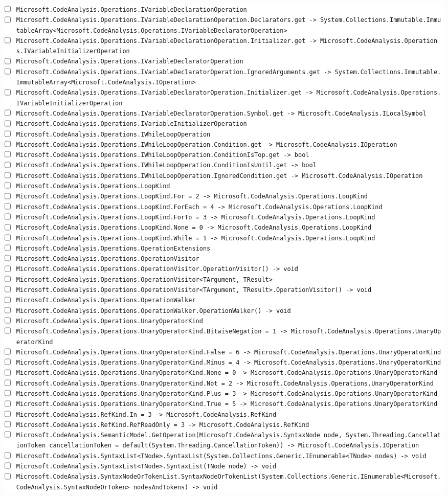 * [ ] `Microsoft.CodeAnalysis.Operations.IVariableDeclarationOperation`
* [ ] `Microsoft.CodeAnalysis.Operations.IVariableDeclarationOperation.Declarators.get -> System.Collections.Immutable.ImmutableArray<Microsoft.CodeAnalysis.Operations.IVariableDeclaratorOperation>`
* [ ] `Microsoft.CodeAnalysis.Operations.IVariableDeclarationOperation.Initializer.get -> Microsoft.CodeAnalysis.Operations.IVariableInitializerOperation`
* [ ] `Microsoft.CodeAnalysis.Operations.IVariableDeclaratorOperation`
* [ ] `Microsoft.CodeAnalysis.Operations.IVariableDeclaratorOperation.IgnoredArguments.get -> System.Collections.Immutable.ImmutableArray<Microsoft.CodeAnalysis.IOperation>`
* [ ] `Microsoft.CodeAnalysis.Operations.IVariableDeclaratorOperation.Initializer.get -> Microsoft.CodeAnalysis.Operations.IVariableInitializerOperation`
* [ ] `Microsoft.CodeAnalysis.Operations.IVariableDeclaratorOperation.Symbol.get -> Microsoft.CodeAnalysis.ILocalSymbol`
* [ ] `Microsoft.CodeAnalysis.Operations.IVariableInitializerOperation`
* [ ] `Microsoft.CodeAnalysis.Operations.IWhileLoopOperation`
* [ ] `Microsoft.CodeAnalysis.Operations.IWhileLoopOperation.Condition.get -> Microsoft.CodeAnalysis.IOperation`
* [ ] `Microsoft.CodeAnalysis.Operations.IWhileLoopOperation.ConditionIsTop.get -> bool`
* [ ] `Microsoft.CodeAnalysis.Operations.IWhileLoopOperation.ConditionIsUntil.get -> bool`
* [ ] `Microsoft.CodeAnalysis.Operations.IWhileLoopOperation.IgnoredCondition.get -> Microsoft.CodeAnalysis.IOperation`
* [ ] `Microsoft.CodeAnalysis.Operations.LoopKind`
* [ ] `Microsoft.CodeAnalysis.Operations.LoopKind.For = 2 -> Microsoft.CodeAnalysis.Operations.LoopKind`
* [ ] `Microsoft.CodeAnalysis.Operations.LoopKind.ForEach = 4 -> Microsoft.CodeAnalysis.Operations.LoopKind`
* [ ] `Microsoft.CodeAnalysis.Operations.LoopKind.ForTo = 3 -> Microsoft.CodeAnalysis.Operations.LoopKind`
* [ ] `Microsoft.CodeAnalysis.Operations.LoopKind.None = 0 -> Microsoft.CodeAnalysis.Operations.LoopKind`
* [ ] `Microsoft.CodeAnalysis.Operations.LoopKind.While = 1 -> Microsoft.CodeAnalysis.Operations.LoopKind`
* [ ] `Microsoft.CodeAnalysis.Operations.OperationExtensions`
* [ ] `Microsoft.CodeAnalysis.Operations.OperationVisitor`
* [ ] `Microsoft.CodeAnalysis.Operations.OperationVisitor.OperationVisitor() -> void`
* [ ] `Microsoft.CodeAnalysis.Operations.OperationVisitor<TArgument, TResult>`
* [ ] `Microsoft.CodeAnalysis.Operations.OperationVisitor<TArgument, TResult>.OperationVisitor() -> void`
* [ ] `Microsoft.CodeAnalysis.Operations.OperationWalker`
* [ ] `Microsoft.CodeAnalysis.Operations.OperationWalker.OperationWalker() -> void`
* [ ] `Microsoft.CodeAnalysis.Operations.UnaryOperatorKind`
* [ ] `Microsoft.CodeAnalysis.Operations.UnaryOperatorKind.BitwiseNegation = 1 -> Microsoft.CodeAnalysis.Operations.UnaryOperatorKind`
* [ ] `Microsoft.CodeAnalysis.Operations.UnaryOperatorKind.False = 6 -> Microsoft.CodeAnalysis.Operations.UnaryOperatorKind`
* [ ] `Microsoft.CodeAnalysis.Operations.UnaryOperatorKind.Minus = 4 -> Microsoft.CodeAnalysis.Operations.UnaryOperatorKind`
* [ ] `Microsoft.CodeAnalysis.Operations.UnaryOperatorKind.None = 0 -> Microsoft.CodeAnalysis.Operations.UnaryOperatorKind`
* [ ] `Microsoft.CodeAnalysis.Operations.UnaryOperatorKind.Not = 2 -> Microsoft.CodeAnalysis.Operations.UnaryOperatorKind`
* [ ] `Microsoft.CodeAnalysis.Operations.UnaryOperatorKind.Plus = 3 -> Microsoft.CodeAnalysis.Operations.UnaryOperatorKind`
* [ ] `Microsoft.CodeAnalysis.Operations.UnaryOperatorKind.True = 5 -> Microsoft.CodeAnalysis.Operations.UnaryOperatorKind`
* [ ] `Microsoft.CodeAnalysis.RefKind.In = 3 -> Microsoft.CodeAnalysis.RefKind`
* [ ] `Microsoft.CodeAnalysis.RefKind.RefReadOnly = 3 -> Microsoft.CodeAnalysis.RefKind`
* [ ] `Microsoft.CodeAnalysis.SemanticModel.GetOperation(Microsoft.CodeAnalysis.SyntaxNode node, System.Threading.CancellationToken cancellationToken = default(System.Threading.CancellationToken)) -> Microsoft.CodeAnalysis.IOperation`
* [ ] `Microsoft.CodeAnalysis.SyntaxList<TNode>.SyntaxList(System.Collections.Generic.IEnumerable<TNode> nodes) -> void`
* [ ] `Microsoft.CodeAnalysis.SyntaxList<TNode>.SyntaxList(TNode node) -> void`
* [ ] `Microsoft.CodeAnalysis.SyntaxNodeOrTokenList.SyntaxNodeOrTokenList(System.Collections.Generic.IEnumerable<Microsoft.CodeAnalysis.SyntaxNodeOrToken> nodesAndTokens) -> void`